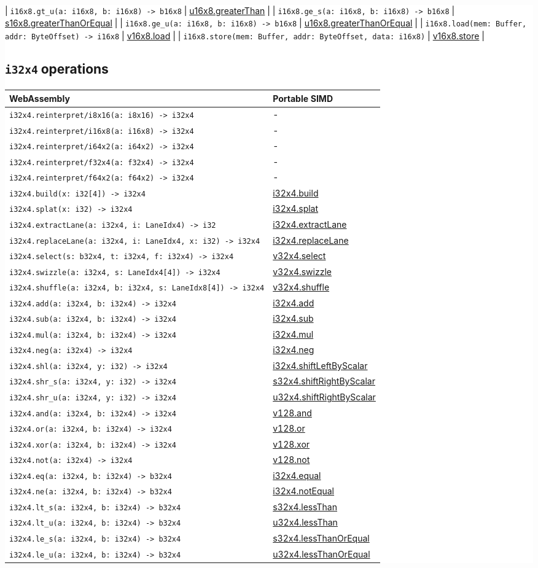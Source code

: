 | `i16x8.gt_u(a: i16x8, b: i16x8) -> b16x8`                     | [u16x8.greaterThan](portable-simd.md#greater-than) |
| `i16x8.ge_s(a: i16x8, b: i16x8) -> b16x8`                     | [s16x8.greaterThanOrEqual](portable-simd.md#greater-than-or-equal) |
| `i16x8.ge_u(a: i16x8, b: i16x8) -> b16x8`                     | [u16x8.greaterThanOrEqual](portable-simd.md#greater-than-or-equal) |
| `i16x8.load(mem: Buffer, addr: ByteOffset) -> i16x8`          | [v16x8.load](portable-simd.md#load) |
| `i16x8.store(mem: Buffer, addr: ByteOffset, data: i16x8)`     | [v16x8.store](portable-simd.md#store) |

## `i32x4` operations
| WebAssembly                                                      | Portable SIMD |
|:-----------------------------------------------------------------|:--------------|
| `i32x4.reinterpret/i8x16(a: i8x16) -> i32x4`                     | - |
| `i32x4.reinterpret/i16x8(a: i16x8) -> i32x4`                     | - |
| `i32x4.reinterpret/i64x2(a: i64x2) -> i32x4`                     | - |
| `i32x4.reinterpret/f32x4(a: f32x4) -> i32x4`                     | - |
| `i32x4.reinterpret/f64x2(a: f64x2) -> i32x4`                     | - |
| `i32x4.build(x: i32[4]) -> i32x4`                                | [i32x4.build](portable-simd.md#build-vector-from-individual-lanes) |
| `i32x4.splat(x: i32) -> i32x4`                                   | [i32x4.splat](portable-simd.md#create-vector-with-identical-lanes) |
| `i32x4.extractLane(a: i32x4, i: LaneIdx4) -> i32`                | [i32x4.extractLane](portable-simd.md#extract-lane-as-a-scalar) |
| `i32x4.replaceLane(a: i32x4, i: LaneIdx4, x: i32) -> i32x4`      | [i32x4.replaceLane](portable-simd.md#replace-lane-value) |
| `i32x4.select(s: b32x4, t: i32x4, f: i32x4) -> i32x4`            | [v32x4.select](portable-simd.md#lane-wise-select) |
| `i32x4.swizzle(a: i32x4, s: LaneIdx4[4]) -> i32x4`               | [v32x4.swizzle](portable-simd.md#swizzle-lanes) |
| `i32x4.shuffle(a: i32x4, b: i32x4, s: LaneIdx8[4]) -> i32x4`     | [v32x4.shuffle](portable-simd.md#shuffle-lanes) |
| `i32x4.add(a: i32x4, b: i32x4) -> i32x4`                         | [i32x4.add](portable-simd.md#integer-addition) |
| `i32x4.sub(a: i32x4, b: i32x4) -> i32x4`                         | [i32x4.sub](portable-simd.md#integer-subtraction) |
| `i32x4.mul(a: i32x4, b: i32x4) -> i32x4`                         | [i32x4.mul](portable-simd.md#integer-multiplication) |
| `i32x4.neg(a: i32x4) -> i32x4`                                   | [i32x4.neg](portable-simd.md#integer-negation) |
| `i32x4.shl(a: i32x4, y: i32) -> i32x4`                           | [i32x4.shiftLeftByScalar](portable-simd.md#left-shift-by-scalar) |
| `i32x4.shr_s(a: i32x4, y: i32) -> i32x4`                         | [s32x4.shiftRightByScalar](portable-simd.md#right-shift-by-scalar) |
| `i32x4.shr_u(a: i32x4, y: i32) -> i32x4`                         | [u32x4.shiftRightByScalar](portable-simd.md#right-shift-by-scalar) |
| `i32x4.and(a: i32x4, b: i32x4) -> i32x4`                         | [v128.and](portable-simd.md#bitwise-operations) |
| `i32x4.or(a: i32x4, b: i32x4) -> i32x4`                          | [v128.or](portable-simd.md#bitwise-operations) |
| `i32x4.xor(a: i32x4, b: i32x4) -> i32x4`                         | [v128.xor](portable-simd.md#bitwise-operations) |
| `i32x4.not(a: i32x4) -> i32x4`                                   | [v128.not](portable-simd.md#bitwise-operations) |
| `i32x4.eq(a: i32x4, b: i32x4) -> b32x4`                          | [i32x4.equal](portable-simd.md#equality) |
| `i32x4.ne(a: i32x4, b: i32x4) -> b32x4`                          | [i32x4.notEqual](portable-simd.md#non-equality) |
| `i32x4.lt_s(a: i32x4, b: i32x4) -> b32x4`                        | [s32x4.lessThan](portable-simd.md#less-than) |
| `i32x4.lt_u(a: i32x4, b: i32x4) -> b32x4`                        | [u32x4.lessThan](portable-simd.md#less-than) |
| `i32x4.le_s(a: i32x4, b: i32x4) -> b32x4`                        | [s32x4.lessThanOrEqual](portable-simd.md#less-than-or-equal) |
| `i32x4.le_u(a: i32x4, b: i32x4) -> b32x4`                        | [u32x4.lessThanOrEqual](portable-simd.md#less-than-or-equal) |